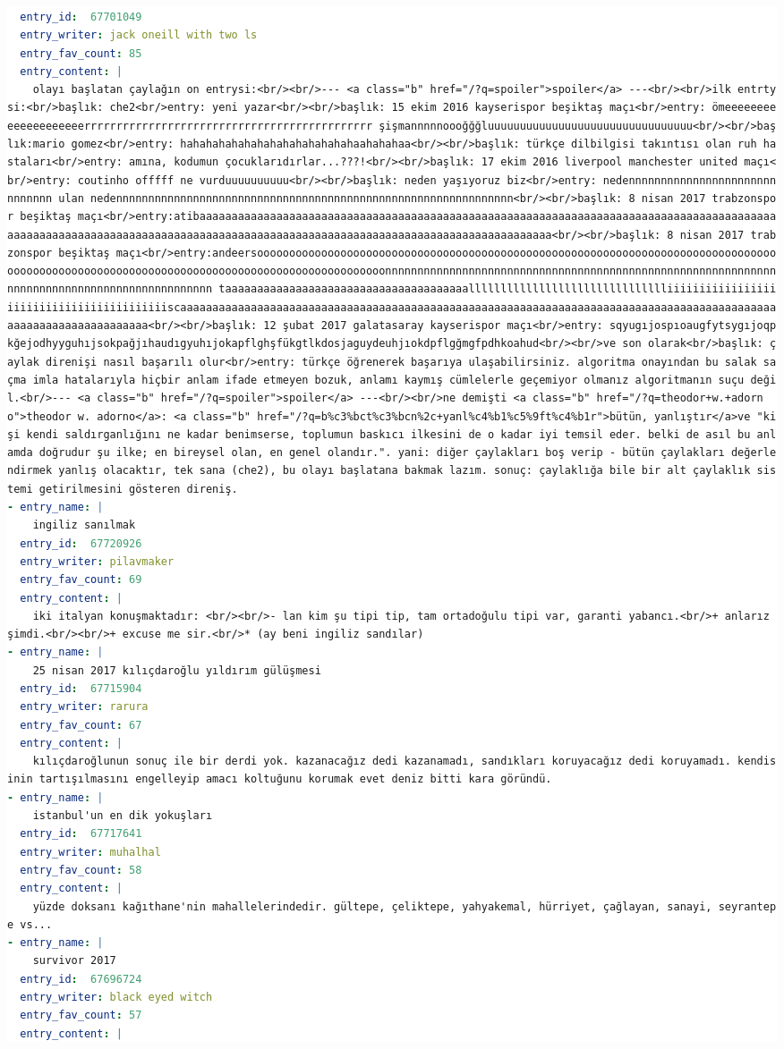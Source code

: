```yaml
  entry_id:  67701049
  entry_writer: jack oneill with two ls
  entry_fav_count: 85
  entry_content: |
    olayı başlatan çaylağın on entrysi:<br/><br/>--- <a class="b" href="/?q=spoiler">spoiler</a> ---<br/><br/>ilk entrtysi:<br/>başlık: che2<br/>entry: yeni yazar<br/><br/>başlık: 15 ekim 2016 kayserispor beşiktaş maçı<br/>entry: ömeeeeeeeeeeeeeeeeeeeerrrrrrrrrrrrrrrrrrrrrrrrrrrrrrrrrrrrrrrrrrrrr şişmannnnnoooğğğluuuuuuuuuuuuuuuuuuuuuuuuuuuuuuuu<br/><br/>başlık:mario gomez<br/>entry: hahahahahahahahahahahahahahaahahahaa<br/><br/>başlık: türkçe dilbilgisi takıntısı olan ruh hastaları<br/>entry: amına, kodumun çocuklarıdırlar...???!<br/><br/>başlık: 17 ekim 2016 liverpool manchester united maçı<br/>entry: coutinho offfff ne vurduuuuuuuuuu<br/><br/>başlık: neden yaşıyoruz biz<br/>entry: nedennnnnnnnnnnnnnnnnnnnnnnnnnnnnn ulan nedennnnnnnnnnnnnnnnnnnnnnnnnnnnnnnnnnnnnnnnnnnnnnnnnnnnnnnnnnnnnn<br/><br/>başlık: 8 nisan 2017 trabzonspor beşiktaş maçı<br/>entry:atibaaaaaaaaaaaaaaaaaaaaaaaaaaaaaaaaaaaaaaaaaaaaaaaaaaaaaaaaaaaaaaaaaaaaaaaaaaaaaaaaaaaaaaaaaaaaaaaaaaaaaaaaaaaaaaaaaaaaaaaaaaaaaaaaaaaaaaaaaaaaaaaaaaaaaaaaaaaaaaaaaaaaaaaaaaaaaaa<br/><br/>başlık: 8 nisan 2017 trabzonspor beşiktaş maçı<br/>entry:andeersoooooooooooooooooooooooooooooooooooooooooooooooooooooooooooooooooooooooooooooooooooooooooooooooooooooooooooooooooooooooooooooooooooooooooooonnnnnnnnnnnnnnnnnnnnnnnnnnnnnnnnnnnnnnnnnnnnnnnnnnnnnnnnnnnnnnnnnnnnnnnnnnnnnnnnnnnnnnnnnnnnn taaaaaaaaaaaaaaaaaaaaaaaaaaaaaaaaaaaaaallllllllllllllllllllllllllllllliiiiiiiiiiiiiiiiiiiiiiiiiiiiiiiiiiiiiiiiiiscaaaaaaaaaaaaaaaaaaaaaaaaaaaaaaaaaaaaaaaaaaaaaaaaaaaaaaaaaaaaaaaaaaaaaaaaaaaaaaaaaaaaaaaaaaaaaaaaaaaaaaaaaaaaaaaaaaa<br/><br/>başlık: 12 şubat 2017 galatasaray kayserispor maçı<br/>entry: sqyugıjospıoaugfytsygıjoqpkğejodhyyguhıjsokpağjıhaudıgyuhıjokapflghşfükgtlkdosjaguydeuhjıokdpflgğmgfpdhkoahud<br/><br/>ve son olarak<br/>başlık: çaylak direnişi nasıl başarılı olur<br/>entry: türkçe öğrenerek başarıya ulaşabilirsiniz. algoritma onayından bu salak saçma imla hatalarıyla hiçbir anlam ifade etmeyen bozuk, anlamı kaymış cümlelerle geçemiyor olmanız algoritmanın suçu değil.<br/>--- <a class="b" href="/?q=spoiler">spoiler</a> ---<br/><br/>ne demişti <a class="b" href="/?q=theodor+w.+adorno">theodor w. adorno</a>: <a class="b" href="/?q=b%c3%bct%c3%bcn%2c+yanl%c4%b1%c5%9ft%c4%b1r">bütün, yanlıştır</a>ve "kişi kendi saldırganlığını ne kadar benimserse, toplumun baskıcı ilkesini de o kadar iyi temsil eder. belki de asıl bu anlamda doğrudur şu ilke; en bireysel olan, en genel olandır.". yani: diğer çaylakları boş verip - bütün çaylakları değerlendirmek yanlış olacaktır, tek sana (che2), bu olayı başlatana bakmak lazım. sonuç: çaylaklığa bile bir alt çaylaklık sistemi getirilmesini gösteren direniş.
- entry_name: |
    ingiliz sanılmak
  entry_id:  67720926
  entry_writer: pilavmaker
  entry_fav_count: 69
  entry_content: |
    iki italyan konuşmaktadır: <br/><br/>- lan kim şu tipi tip, tam ortadoğulu tipi var, garanti yabancı.<br/>+ anlarız şimdi.<br/><br/>+ excuse me sir.<br/>* (ay beni ingiliz sandılar)
- entry_name: |
    25 nisan 2017 kılıçdaroğlu yıldırım gülüşmesi
  entry_id:  67715904
  entry_writer: rarura
  entry_fav_count: 67
  entry_content: |
    kılıçdaroğlunun sonuç ile bir derdi yok. kazanacağız dedi kazanamadı, sandıkları koruyacağız dedi koruyamadı. kendisinin tartışılmasını engelleyip amacı koltuğunu korumak evet deniz bitti kara göründü.
- entry_name: |
    istanbul'un en dik yokuşları
  entry_id:  67717641
  entry_writer: muhalhal
  entry_fav_count: 58
  entry_content: |
    yüzde doksanı kağıthane'nin mahallelerindedir. gültepe, çeliktepe, yahyakemal, hürriyet, çağlayan, sanayi, seyrantepe vs...
- entry_name: |
    survivor 2017
  entry_id:  67696724
  entry_writer: black eyed witch
  entry_fav_count: 57
  entry_content: |
```